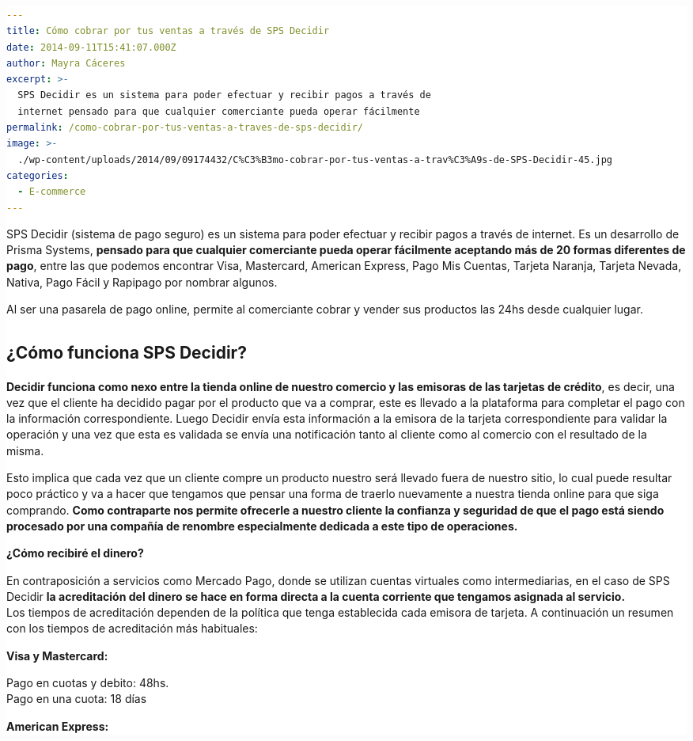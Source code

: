 ```yaml
---
title: Cómo cobrar por tus ventas a través de SPS Decidir
date: 2014-09-11T15:41:07.000Z
author: Mayra Cáceres
excerpt: >-
  SPS Decidir es un sistema para poder efectuar y recibir pagos a través de
  internet pensado para que cualquier comerciante pueda operar fácilmente
permalink: /como-cobrar-por-tus-ventas-a-traves-de-sps-decidir/
image: >-
  ./wp-content/uploads/2014/09/09174432/C%C3%B3mo-cobrar-por-tus-ventas-a-trav%C3%A9s-de-SPS-Decidir-45.jpg
categories:
  - E-commerce
---
```

SPS Decidir (sistema de pago seguro) es un sistema para poder efectuar y recibir pagos a través de internet. Es un desarrollo de Prisma Systems, **pensado para que cualquier comerciante pueda operar fácilmente aceptando más de 20 formas diferentes de pago**, entre las que podemos encontrar Visa, Mastercard, American Express, Pago Mis Cuentas, Tarjeta Naranja, Tarjeta Nevada, Nativa, Pago Fácil y Rapipago por nombrar algunos.

Al ser una pasarela de pago online, permite al comerciante cobrar y vender sus productos las 24hs desde cualquier lugar.

## **¿Cómo funciona SPS Decidir?**

**Decidir funciona como nexo entre la tienda online de nuestro comercio y las emisoras de las tarjetas de crédito**, es decir, una vez que el cliente ha decidido pagar por el producto que va a comprar, este es llevado a la plataforma para completar el pago con la información correspondiente. Luego Decidir envía esta información a la emisora de la tarjeta correspondiente para validar la operación y una vez que esta es validada se envía una notificación tanto al cliente como al comercio con el resultado de la misma.

Esto implica que cada vez que un cliente compre un producto nuestro será llevado fuera de nuestro sitio, lo cual puede resultar poco práctico y va a hacer que tengamos que pensar una forma de traerlo nuevamente a nuestra tienda online para que siga comprando. **Como contraparte nos permite ofrecerle a nuestro cliente la confianza y seguridad de que el pago está siendo procesado por una compañía de renombre especialmente dedicada a este tipo de operaciones.**

**¿Cómo recibiré el dinero?**

En contraposición a servicios como Mercado Pago, donde se utilizan cuentas virtuales como intermediarias, en el caso de SPS Decidir **la acreditación del dinero se hace en forma directa a la cuenta corriente que tengamos asignada al servicio.**  
Los tiempos de acreditación dependen de la política que tenga establecida cada emisora de tarjeta. A continuación un resumen con los tiempos de acreditación más habituales:

**Visa y Mastercard:**

Pago en cuotas y debito: 48hs.  
Pago en una cuota: 18 días

**American Express:**
